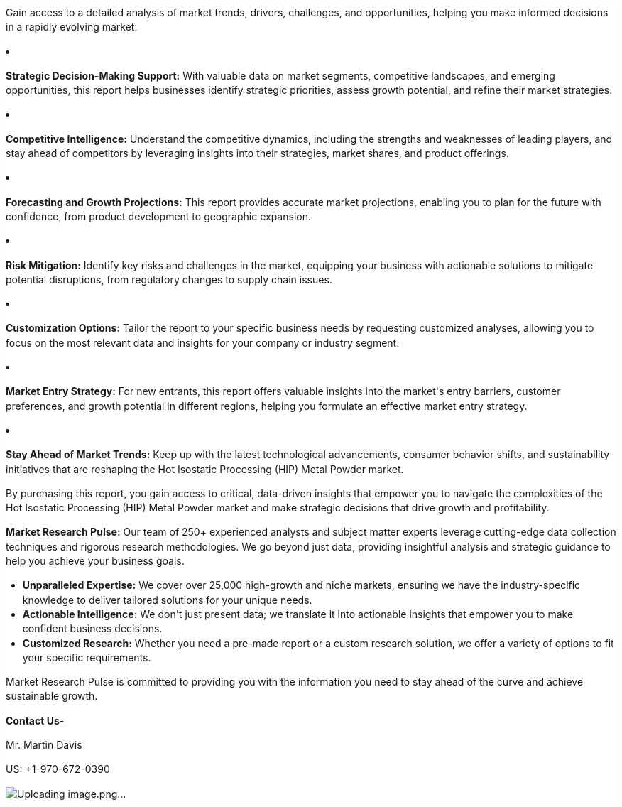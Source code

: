 Gain access to a detailed analysis of market trends, drivers, challenges, and opportunities, helping you make informed decisions in a rapidly evolving market.</p></li><li><p><strong>Strategic Decision-Making Support:</strong> With valuable data on market segments, competitive landscapes, and emerging opportunities, this report helps businesses identify strategic priorities, assess growth potential, and refine their market strategies.</p></li><li><p><strong>Competitive Intelligence:</strong> Understand the competitive dynamics, including the strengths and weaknesses of leading players, and stay ahead of competitors by leveraging insights into their strategies, market shares, and product offerings.</p></li><li><p><strong>Forecasting and Growth Projections:</strong> This report provides accurate market projections, enabling you to plan for the future with confidence, from product development to geographic expansion.</p></li><li><p><strong>Risk Mitigation:</strong> Identify key risks and challenges in the market, equipping your business with actionable solutions to mitigate potential disruptions, from regulatory changes to supply chain issues.</p></li><li><p><strong>Customization Options:</strong> Tailor the report to your specific business needs by requesting customized analyses, allowing you to focus on the most relevant data and insights for your company or industry segment.</p></li><li><p><strong>Market Entry Strategy:</strong> For new entrants, this report offers valuable insights into the market's entry barriers, customer preferences, and growth potential in different regions, helping you formulate an effective market entry strategy.</p></li><li><p><strong>Stay Ahead of Market Trends:</strong> Keep up with the latest technological advancements, consumer behavior shifts, and sustainability initiatives that are reshaping the Hot Isostatic Processing (HIP) Metal Powder market.</p></li></ol><p>By purchasing this report, you gain access to critical, data-driven insights that empower you to navigate the complexities of the Hot Isostatic Processing (HIP) Metal Powder market and make strategic decisions that drive growth and profitability.</p><p><strong>Market Research Pulse:</strong>&nbsp;Our team of 250+ experienced analysts and subject matter experts leverage cutting-edge data collection techniques and rigorous research methodologies. We go beyond just data, providing insightful analysis and strategic guidance to help you achieve your business goals.</p><ul><li><strong>Unparalleled Expertise:</strong>&nbsp;We cover over 25,000 high-growth and niche markets, ensuring we have the industry-specific knowledge to deliver tailored solutions for your unique needs.</li><li><strong>Actionable Intelligence:</strong>&nbsp;We don't just present data; we translate it into actionable insights that empower you to make confident business decisions.</li><li><strong>Customized Research:</strong>&nbsp;Whether you need a pre-made report or a custom research solution, we offer a variety of options to fit your specific requirements.</li></ul><p>Market Research Pulse is committed to providing you with the information you need to stay ahead of the curve and achieve sustainable growth.</p><p><strong>Contact Us-</strong></p><p>Mr. Martin Davis</p><p>US: +1-970-672-0390</p>
![Uploading image.png…]()
